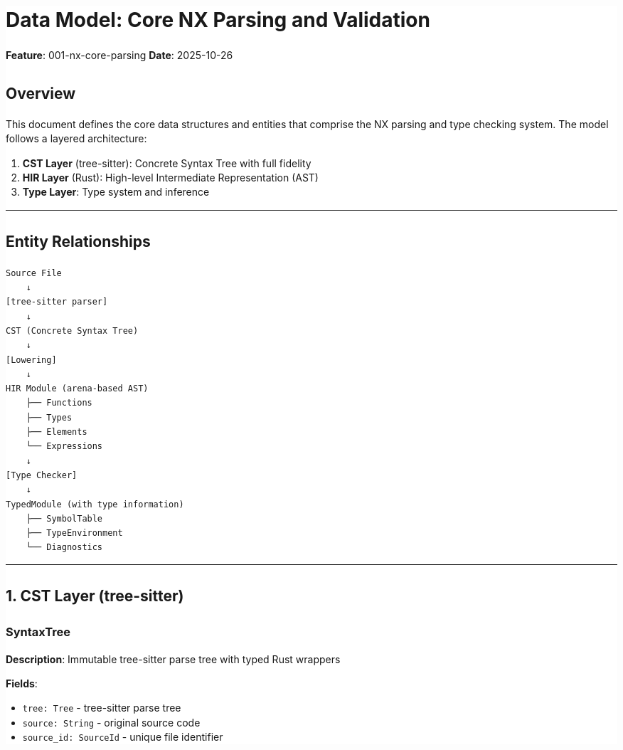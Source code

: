 # Data Model: Core NX Parsing and Validation

**Feature**: 001-nx-core-parsing
**Date**: 2025-10-26

## Overview

This document defines the core data structures and entities that comprise the NX parsing and type checking system. The model follows a layered architecture:

1. **CST Layer** (tree-sitter): Concrete Syntax Tree with full fidelity
2. **HIR Layer** (Rust): High-level Intermediate Representation (AST)
3. **Type Layer**: Type system and inference

---

## Entity Relationships

```
Source File
    ↓
[tree-sitter parser]
    ↓
CST (Concrete Syntax Tree)
    ↓
[Lowering]
    ↓
HIR Module (arena-based AST)
    ├── Functions
    ├── Types
    ├── Elements
    └── Expressions
    ↓
[Type Checker]
    ↓
TypedModule (with type information)
    ├── SymbolTable
    ├── TypeEnvironment
    └── Diagnostics
```

---

## 1. CST Layer (tree-sitter)

### SyntaxTree

**Description**: Immutable tree-sitter parse tree with typed Rust wrappers

**Fields**:
- `tree: Tree` - tree-sitter parse tree
- `source: String` - original source code
- `source_id: SourceId` - unique file identifier
